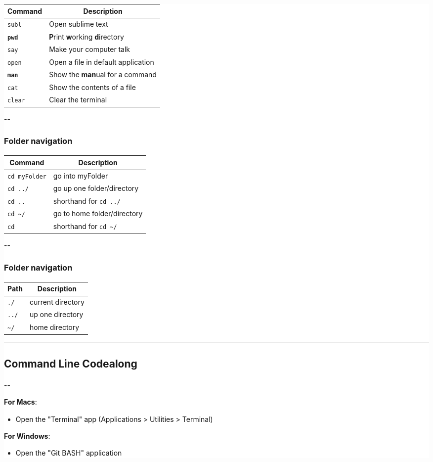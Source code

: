 | Command | Description |
| --- | --- |
| `subl` | Open sublime text |
| **`pwd`**| **P**rint **w**orking **d**irectory |
| `say`| Make your computer talk |
| `open`| Open a file in default application |
| **`man`**  | Show the **man**ual for a command |
| `cat` | Show the contents of a file |
| `clear` | Clear the terminal |

--

### Folder navigation

| Command | Description |
| --- | --- |
| `cd myFolder` | go into myFolder |
| `cd ../`  | go up one folder/directory |
| `cd ..` | shorthand for `cd ../` |
| `cd ~/` | go to home folder/directory |
| `cd` | shorthand for `cd ~/` |

--

### Folder navigation

| Path | Description |
| --- | --- |
| `./` | current directory |
| `../` | up one directory |
| `~/` | home directory |

---

## Command Line Codealong

--

**For Macs**:
  * Open the "Terminal" app (Applications > Utilities > Terminal)

**For Windows**:
  * Open the "Git BASH" application
